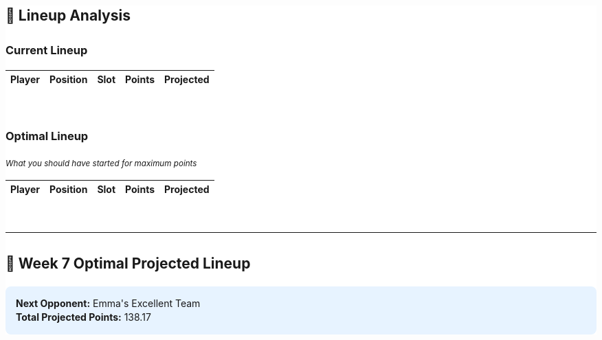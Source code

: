 
## 📝 Lineup Analysis

### Current Lineup

<table
data-click-to-select="true"
data-search="false"
data-toggle="table"
data-url="{{ "/assets/json/team_rosters/Week_6_2025_MMT_roster.json"}}">
<thead>
<tr>
<th data-field="player_name" data-halign="left" data-align="left" data-sortable="true">Player</th>
<th data-field="pos" data-halign="center" data-align="center" data-sortable="true">Position</th>
<th data-field="slot" data-halign="center" data-align="center" data-sortable="true">Slot</th>
<th data-field="points" data-halign="center" data-align="center" data-sortable="true">Points</th>
<th data-field="projected" data-halign="center" data-align="center" data-sortable="true">Projected</th>
</tr>
</thead>
</table><br>

### Optimal Lineup

<small><em>What you should have started for maximum points</em></small>

<table
data-click-to-select="true"
data-search="false"
data-toggle="table"
data-url="{{ "/assets/json/team_rosters/Week_6_2025_MMT_optimal.json"}}">
<thead>
<tr>
<th data-field="player_name" data-halign="left" data-align="left" data-sortable="true">Player</th>
<th data-field="pos" data-halign="center" data-align="center" data-sortable="true">Position</th>
<th data-field="slot" data-halign="center" data-align="center" data-sortable="true">Slot</th>
<th data-field="points" data-halign="center" data-align="center" data-sortable="true">Points</th>
<th data-field="projected" data-halign="center" data-align="center" data-sortable="true">Projected</th>
</tr>
</thead>
</table><br>

---

## 🔮 Week 7 Optimal Projected Lineup

<div style='padding: 15px; background-color: #e7f3ff; border-radius: 8px; margin-bottom: 15px;'>
<strong>Next Opponent:</strong> Emma's Excellent Team<br>
<strong>Total Projected Points:</strong> 138.17<br>
</div>
